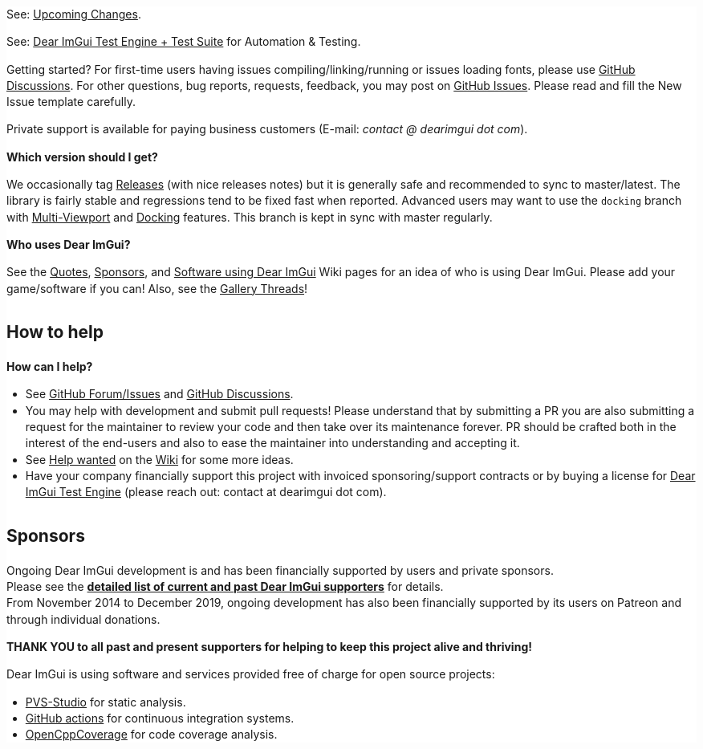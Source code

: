 See: [Upcoming Changes](https://github.com/ocornut/imgui/wiki/Upcoming-Changes).

See: [Dear ImGui Test Engine + Test Suite](https://github.com/ocornut/imgui_test_engine) for Automation & Testing.

Getting started? For first-time users having issues compiling/linking/running or issues loading fonts, please use [GitHub Discussions](https://github.com/ocornut/imgui/discussions). For other questions, bug reports, requests, feedback, you may post on [GitHub Issues](https://github.com/ocornut/imgui/issues). Please read and fill the New Issue template carefully.

Private support is available for paying business customers (E-mail: _contact @ dearimgui dot com_).

**Which version should I get?**

We occasionally tag [Releases](https://github.com/ocornut/imgui/releases) (with nice releases notes) but it is generally safe and recommended to sync to master/latest. The library is fairly stable and regressions tend to be fixed fast when reported. Advanced users may want to use the `docking` branch with [Multi-Viewport](https://github.com/ocornut/imgui/issues/1542) and [Docking](https://github.com/ocornut/imgui/issues/2109) features. This branch is kept in sync with master regularly.

**Who uses Dear ImGui?**

See the [Quotes](https://github.com/ocornut/imgui/wiki/Quotes), [Sponsors](https://github.com/ocornut/imgui/wiki/Sponsors), and [Software using Dear ImGui](https://github.com/ocornut/imgui/wiki/Software-using-dear-imgui) Wiki pages for an idea of who is using Dear ImGui. Please add your game/software if you can! Also, see the [Gallery Threads](https://github.com/ocornut/imgui/issues/6478)!

How to help
-----------

**How can I help?**

- See [GitHub Forum/Issues](https://github.com/ocornut/imgui/issues) and [GitHub Discussions](https://github.com/ocornut/imgui/discussions).
- You may help with development and submit pull requests! Please understand that by submitting a PR you are also submitting a request for the maintainer to review your code and then take over its maintenance forever. PR should be crafted both in the interest of the end-users and also to ease the maintainer into understanding and accepting it.
- See [Help wanted](https://github.com/ocornut/imgui/wiki/Help-Wanted) on the [Wiki](https://github.com/ocornut/imgui/wiki/) for some more ideas.
- Have your company financially support this project with invoiced sponsoring/support contracts or by buying a license for [Dear ImGui Test Engine](https://github.com/ocornut/imgui_test_engine) (please reach out: contact at dearimgui dot com).

Sponsors
--------

Ongoing Dear ImGui development is and has been financially supported by users and private sponsors.
<BR>Please see the **[detailed list of current and past Dear ImGui supporters](https://github.com/ocornut/imgui/wiki/Sponsors)** for details.
<BR>From November 2014 to December 2019, ongoing development has also been financially supported by its users on Patreon and through individual donations.

**THANK YOU to all past and present supporters for helping to keep this project alive and thriving!**

Dear ImGui is using software and services provided free of charge for open source projects:
- [PVS-Studio](https://www.viva64.com/en/b/0570/) for static analysis.
- [GitHub actions](https://github.com/features/actions) for continuous integration systems.
- [OpenCppCoverage](https://github.com/OpenCppCoverage/OpenCppCoverage) for code coverage analysis.
